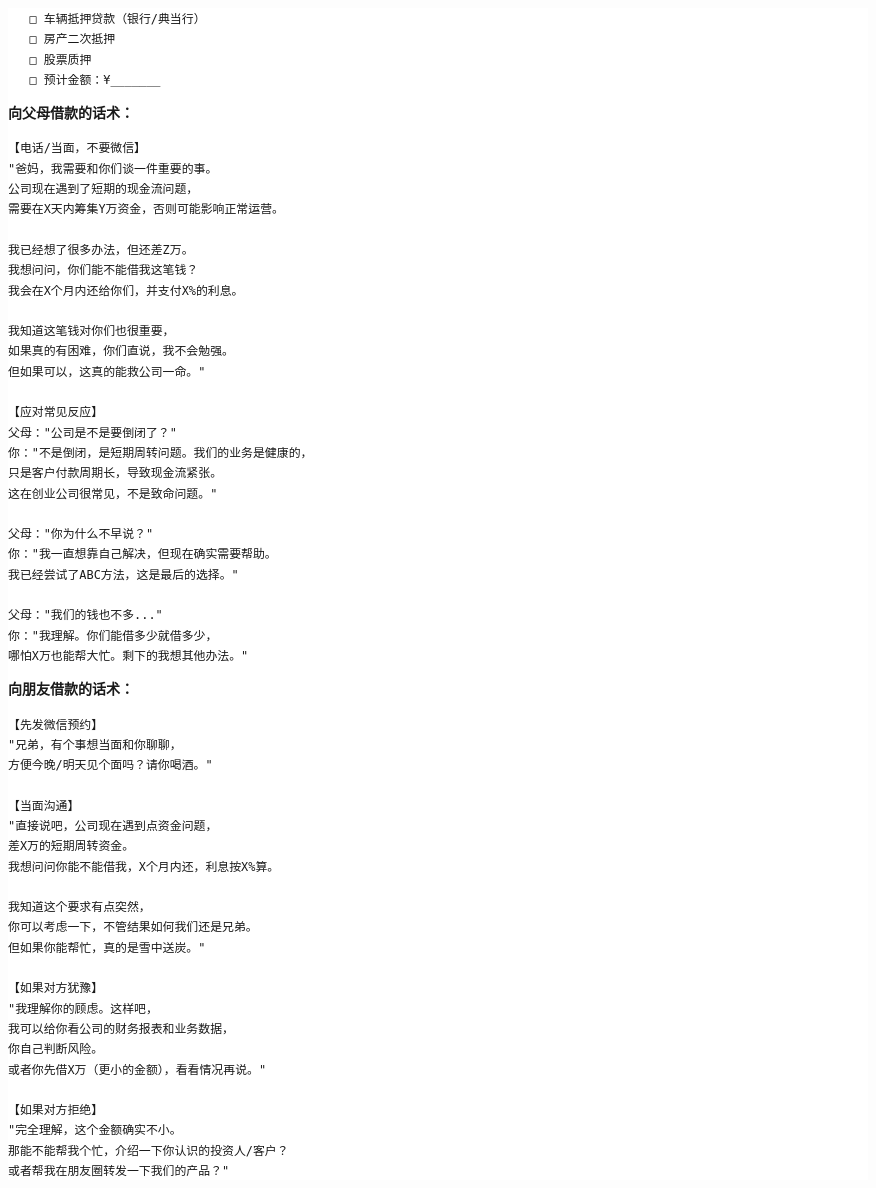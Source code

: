 ```
   □ 车辆抵押贷款（银行/典当行）
   □ 房产二次抵押
   □ 股票质押
   □ 预计金额：¥_______
```

**向父母借款的话术：**

```
【电话/当面，不要微信】
"爸妈，我需要和你们谈一件重要的事。
公司现在遇到了短期的现金流问题，
需要在X天内筹集Y万资金，否则可能影响正常运营。

我已经想了很多办法，但还差Z万。
我想问问，你们能不能借我这笔钱？
我会在X个月内还给你们，并支付X%的利息。

我知道这笔钱对你们也很重要，
如果真的有困难，你们直说，我不会勉强。
但如果可以，这真的能救公司一命。"

【应对常见反应】
父母："公司是不是要倒闭了？"
你："不是倒闭，是短期周转问题。我们的业务是健康的，
只是客户付款周期长，导致现金流紧张。
这在创业公司很常见，不是致命问题。"

父母："你为什么不早说？"
你："我一直想靠自己解决，但现在确实需要帮助。
我已经尝试了ABC方法，这是最后的选择。"

父母："我们的钱也不多..."
你："我理解。你们能借多少就借多少，
哪怕X万也能帮大忙。剩下的我想其他办法。"
```

**向朋友借款的话术：**

```
【先发微信预约】
"兄弟，有个事想当面和你聊聊，
方便今晚/明天见个面吗？请你喝酒。"

【当面沟通】
"直接说吧，公司现在遇到点资金问题，
差X万的短期周转资金。
我想问问你能不能借我，X个月内还，利息按X%算。

我知道这个要求有点突然，
你可以考虑一下，不管结果如何我们还是兄弟。
但如果你能帮忙，真的是雪中送炭。"

【如果对方犹豫】
"我理解你的顾虑。这样吧，
我可以给你看公司的财务报表和业务数据，
你自己判断风险。
或者你先借X万（更小的金额），看看情况再说。"

【如果对方拒绝】
"完全理解，这个金额确实不小。
那能不能帮我个忙，介绍一下你认识的投资人/客户？
或者帮我在朋友圈转发一下我们的产品？"
```
